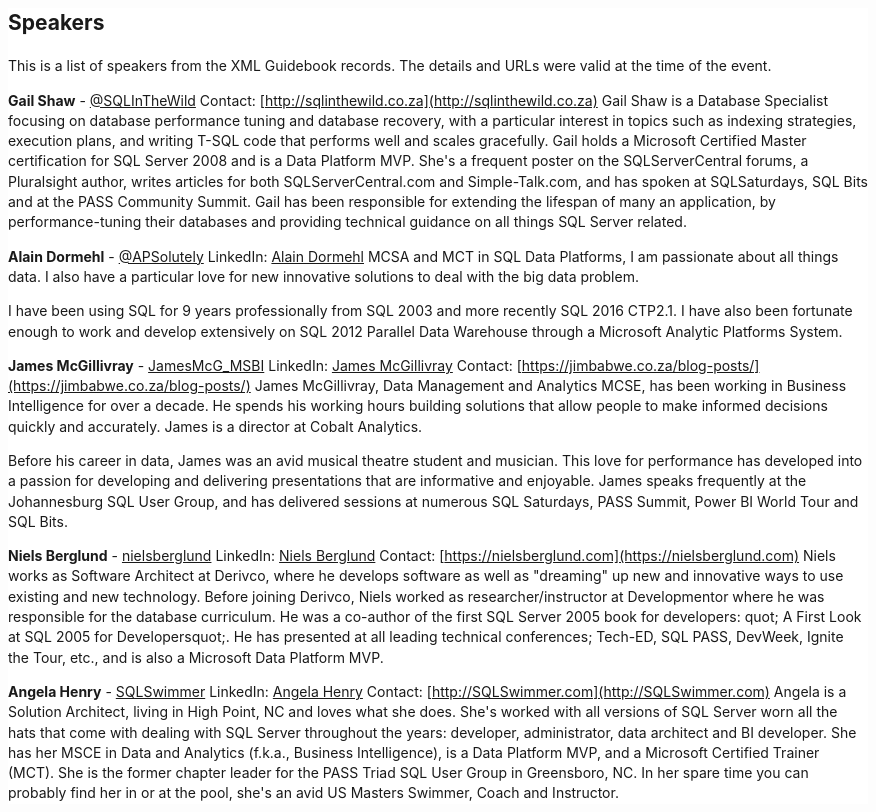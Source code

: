 ## <a name="#speakers"></a>Speakers
This is a list of speakers from the XML Guidebook records. The details and URLs were valid at the time of the event.
 
 
**Gail Shaw**  - [@SQLInTheWild](https://www.twitter.com/@SQLInTheWild)
Contact: [http://sqlinthewild.co.za](http://sqlinthewild.co.za)
Gail Shaw is a Database Specialist focusing on database performance tuning and database recovery, with a particular interest in topics such as indexing strategies, execution plans, and writing T-SQL code that performs well and scales gracefully. Gail holds a Microsoft Certified Master certification for SQL Server 2008 and is a Data Platform MVP. She's a frequent poster on the SQLServerCentral forums, a Pluralsight author, writes articles for both SQLServerCentral.com and Simple-Talk.com, and has spoken at SQLSaturdays, SQL Bits and at the PASS Community Summit. Gail has been responsible for extending the lifespan of many an application, by performance-tuning their databases and providing technical guidance on all things SQL Server related.
 
**Alain Dormehl**  - [@APSolutely](https://www.twitter.com/@APSolutely)
LinkedIn: [Alain Dormehl](https://za.linkedin.com/pub/alain-dormehl/7b/903/446)
MCSA and MCT in SQL Data Platforms, I am passionate about all things data. I also have a particular love for new innovative solutions to deal with the big data problem. 

I have been using SQL for 9 years professionally from SQL 2003 and more recently SQL 2016 CTP2.1. I have also been fortunate enough to work and develop extensively on SQL 2012 Parallel Data Warehouse through a Microsoft Analytic Platforms System. 
 
**James McGillivray**  - [JamesMcG_MSBI](https://www.twitter.com/JamesMcG_MSBI)
LinkedIn: [James McGillivray](https://za.linkedin.com/in/thejimmyrsa)
Contact: [https://jimbabwe.co.za/blog-posts/](https://jimbabwe.co.za/blog-posts/)
James McGillivray, Data Management and Analytics MCSE, has been working in Business Intelligence for over a decade. He spends his working hours building solutions that allow people to make informed decisions quickly and accurately. James is a director at Cobalt Analytics.

Before his career in data, James was an avid musical theatre student and musician. This love for performance has developed into a passion for developing and delivering presentations that are informative and enjoyable. James speaks frequently at the Johannesburg SQL User Group, and has delivered sessions at numerous SQL Saturdays, PASS Summit, Power BI World Tour and SQL Bits.
 
**Niels Berglund**  - [nielsberglund](https://www.twitter.com/nielsberglund)
LinkedIn: [Niels Berglund](https://za.linkedin.com/in/niels-berglund-0122593)
Contact: [https://nielsberglund.com](https://nielsberglund.com)
Niels works as Software Architect at Derivco, where he develops software as well as "dreaming" up new and innovative ways to use existing and new technology. Before joining Derivco, Niels worked as researcher/instructor at Developmentor where he was responsible for the database curriculum. He was a co-author of the first SQL Server 2005 book for developers: quot; A First Look at SQL 2005 for Developersquot;. He has presented at all leading technical conferences; Tech-ED, SQL PASS, DevWeek, Ignite the Tour, etc., and is also a Microsoft Data Platform MVP.
 
**Angela Henry**  - [SQLSwimmer](https://www.twitter.com/SQLSwimmer)
LinkedIn: [Angela Henry](http://www.linkedin.com/in/angelahenrydba)
Contact: [http://SQLSwimmer.com](http://SQLSwimmer.com)
Angela is a Solution Architect, living in High Point, NC and loves what she does. She's worked with all versions of SQL Server  worn all the hats that come with dealing with SQL Server throughout the years: developer, administrator, data architect and BI developer. She has her MSCE in Data and Analytics (f.k.a., Business Intelligence), is a Data Platform MVP, and a Microsoft Certified Trainer (MCT).  She is the former chapter leader for the PASS Triad SQL User Group in Greensboro, NC. In her spare time you can probably find her in or at the pool, she's an avid US Masters Swimmer, Coach and Instructor.
 
